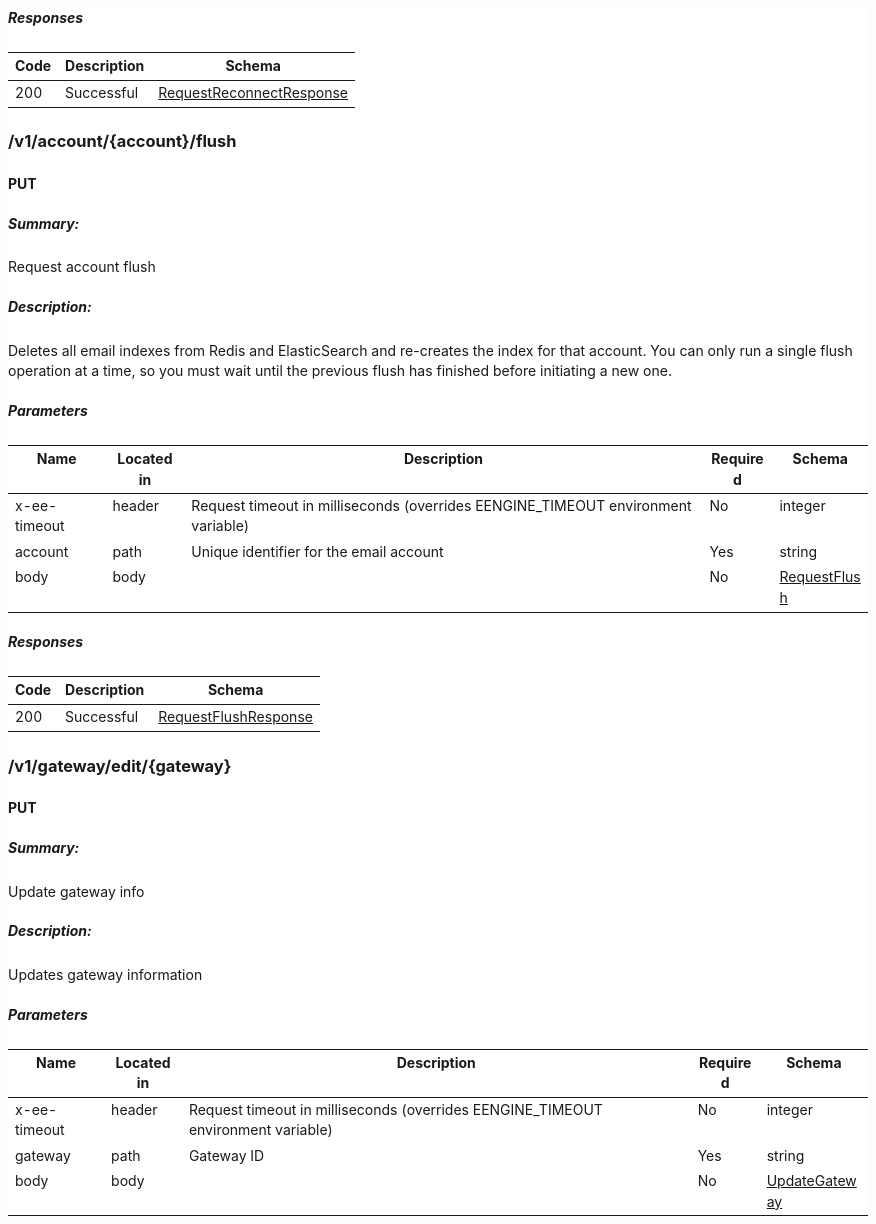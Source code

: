 ##### Responses

| Code | Description | Schema                                                |
| ---- | ----------- | ----------------------------------------------------- |
| 200  | Successful  | [RequestReconnectResponse](#RequestReconnectResponse) |

### /v1/account/{account}/flush

#### PUT

##### Summary:

Request account flush

##### Description:

Deletes all email indexes from Redis and ElasticSearch and re-creates the index for that account. You can only run a single flush operation at a time, so you must wait until the previous flush has finished before initiating a new one.

##### Parameters

| Name         | Located in | Description                                                                      | Required | Schema                        |
| ------------ | ---------- | -------------------------------------------------------------------------------- | -------- | ----------------------------- |
| x-ee-timeout | header     | Request timeout in milliseconds (overrides EENGINE_TIMEOUT environment variable) | No       | integer                       |
| account      | path       | Unique identifier for the email account                                          | Yes      | string                        |
| body         | body       |                                                                                  | No       | [RequestFlush](#RequestFlush) |

##### Responses

| Code | Description | Schema                                        |
| ---- | ----------- | --------------------------------------------- |
| 200  | Successful  | [RequestFlushResponse](#RequestFlushResponse) |

### /v1/gateway/edit/{gateway}

#### PUT

##### Summary:

Update gateway info

##### Description:

Updates gateway information

##### Parameters

| Name         | Located in | Description                                                                      | Required | Schema                          |
| ------------ | ---------- | -------------------------------------------------------------------------------- | -------- | ------------------------------- |
| x-ee-timeout | header     | Request timeout in milliseconds (overrides EENGINE_TIMEOUT environment variable) | No       | integer                         |
| gateway      | path       | Gateway ID                                                                       | Yes      | string                          |
| body         | body       |                                                                                  | No       | [UpdateGateway](#UpdateGateway) |
